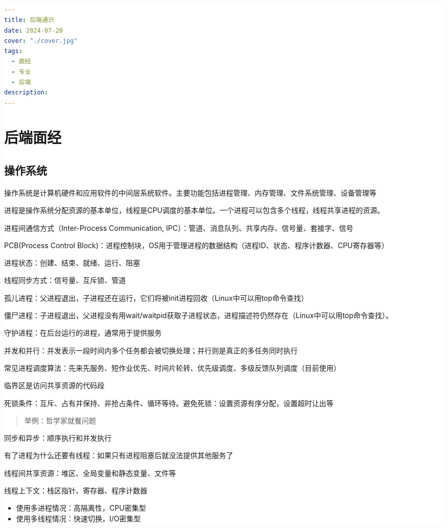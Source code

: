 ```yaml
---
title: 后端通识
date: 2024-07-20
cover: "./cover.jpg"
tags: 
  - 面经
  - 专业
  - 后端
description: 
---
```


# 后端面经


## 操作系统

操作系统是计算机硬件和应用软件的中间层系统软件。主要功能包括进程管理、内存管理、文件系统管理、设备管理等

进程是操作系统分配资源的基本单位，线程是CPU调度的基本单位。一个进程可以包含多个线程，线程共享进程的资源。

进程间通信方式（Inter-Process Communication, IPC）：管道、消息队列、共享内存、信号量、套接字、信号

PCB(Process Control Block)：进程控制块，OS用于管理进程的数据结构（进程ID、状态、程序计数器、CPU寄存器等）

进程状态：创建、结束、就绪、运行、阻塞

线程同步方式：信号量、互斥锁、管道

孤儿进程：父进程退出，子进程还在运行，它们将被init进程回收（Linux中可以用top命令查找）

僵尸进程：子进程退出，父进程没有用wait/waitpid获取子进程状态，进程描述符仍然存在（Linux中可以用top命令查找）。

守护进程：在后台运行的进程，通常用于提供服务

并发和并行：并发表示一段时间内多个任务都会被切换处理；并行则是真正的多任务同时执行

常见进程调度算法：先来先服务、短作业优先、时间片轮转、优先级调度、多级反馈队列调度（目前使用）

临界区是访问共享资源的代码段

死锁条件：互斥、占有并保持、非抢占条件、循环等待。避免死锁：设置资源有序分配，设置超时让出等

> 举例：哲学家就餐问题

同步和异步：顺序执行和并发执行

有了进程为什么还要有线程：如果只有进程阻塞后就没法提供其他服务了

线程间共享资源：堆区、全局变量和静态变量、文件等

线程上下文：栈区指针、寄存器、程序计数器

* 使用多进程情况：高隔离性，CPU密集型
* 使用多线程情况：快速切换，I/O密集型


